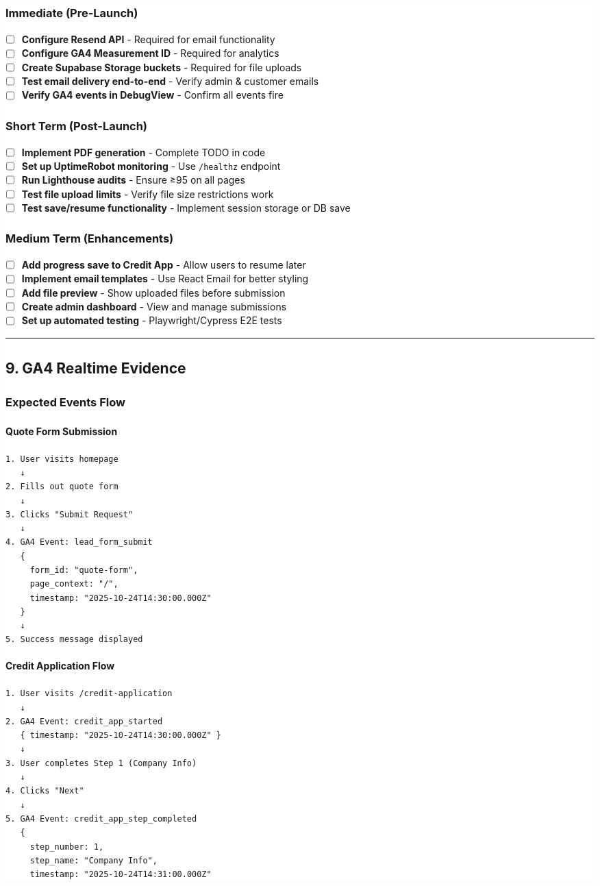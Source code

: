 ### Immediate (Pre-Launch)

- [ ] **Configure Resend API** - Required for email functionality
- [ ] **Configure GA4 Measurement ID** - Required for analytics
- [ ] **Create Supabase Storage buckets** - Required for file uploads
- [ ] **Test email delivery end-to-end** - Verify admin & customer emails
- [ ] **Verify GA4 events in DebugView** - Confirm all events fire

### Short Term (Post-Launch)

- [ ] **Implement PDF generation** - Complete TODO in code
- [ ] **Set up UptimeRobot monitoring** - Use `/healthz` endpoint
- [ ] **Run Lighthouse audits** - Ensure ≥95 on all pages
- [ ] **Test file upload limits** - Verify file size restrictions work
- [ ] **Test save/resume functionality** - Implement session storage or DB save

### Medium Term (Enhancements)

- [ ] **Add progress save to Credit App** - Allow users to resume later
- [ ] **Implement email templates** - Use React Email for better styling
- [ ] **Add file preview** - Show uploaded files before submission
- [ ] **Create admin dashboard** - View and manage submissions
- [ ] **Set up automated testing** - Playwright/Cypress E2E tests

---

## 9. GA4 Realtime Evidence

### Expected Events Flow

#### Quote Form Submission
```
1. User visits homepage
   ↓
2. Fills out quote form
   ↓
3. Clicks "Submit Request"
   ↓
4. GA4 Event: lead_form_submit
   {
     form_id: "quote-form",
     page_context: "/",
     timestamp: "2025-10-24T14:30:00.000Z"
   }
   ↓
5. Success message displayed
```

#### Credit Application Flow
```
1. User visits /credit-application
   ↓
2. GA4 Event: credit_app_started
   { timestamp: "2025-10-24T14:30:00.000Z" }
   ↓
3. User completes Step 1 (Company Info)
   ↓
4. Clicks "Next"
   ↓
5. GA4 Event: credit_app_step_completed
   {
     step_number: 1,
     step_name: "Company Info",
     timestamp: "2025-10-24T14:31:00.000Z"
```